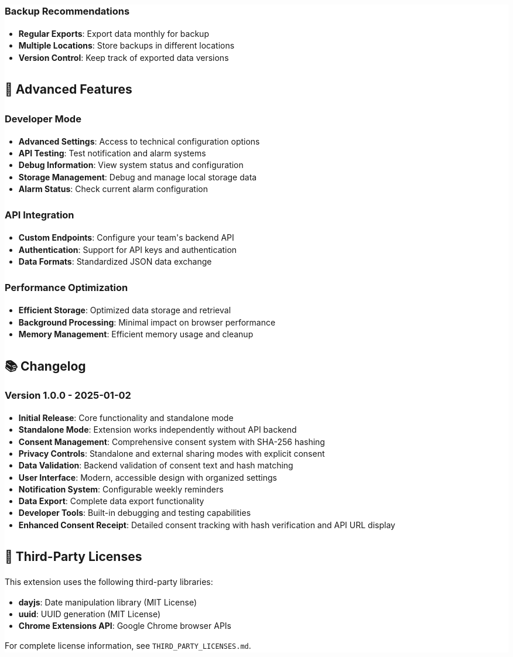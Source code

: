 ### **Backup Recommendations**
- **Regular Exports**: Export data monthly for backup
- **Multiple Locations**: Store backups in different locations
- **Version Control**: Keep track of exported data versions

## 🔧 **Advanced Features**

### **Developer Mode**
- **Advanced Settings**: Access to technical configuration options
- **API Testing**: Test notification and alarm systems
- **Debug Information**: View system status and configuration
- **Storage Management**: Debug and manage local storage data
- **Alarm Status**: Check current alarm configuration

### **API Integration**
- **Custom Endpoints**: Configure your team's backend API
- **Authentication**: Support for API keys and authentication
- **Data Formats**: Standardized JSON data exchange

### **Performance Optimization**
- **Efficient Storage**: Optimized data storage and retrieval
- **Background Processing**: Minimal impact on browser performance
- **Memory Management**: Efficient memory usage and cleanup

## 📚 **Changelog**

### **Version 1.0.0** - 2025-01-02
- **Initial Release**: Core functionality and standalone mode
- **Standalone Mode**: Extension works independently without API backend
- **Consent Management**: Comprehensive consent system with SHA-256 hashing
- **Privacy Controls**: Standalone and external sharing modes with explicit consent
- **Data Validation**: Backend validation of consent text and hash matching
- **User Interface**: Modern, accessible design with organized settings
- **Notification System**: Configurable weekly reminders
- **Data Export**: Complete data export functionality
- **Developer Tools**: Built-in debugging and testing capabilities
- **Enhanced Consent Receipt**: Detailed consent tracking with hash verification and API URL display

## 📄 **Third-Party Licenses**

This extension uses the following third-party libraries:

- **dayjs**: Date manipulation library (MIT License)
- **uuid**: UUID generation (MIT License)
- **Chrome Extensions API**: Google Chrome browser APIs

For complete license information, see `THIRD_PARTY_LICENSES.md`.
